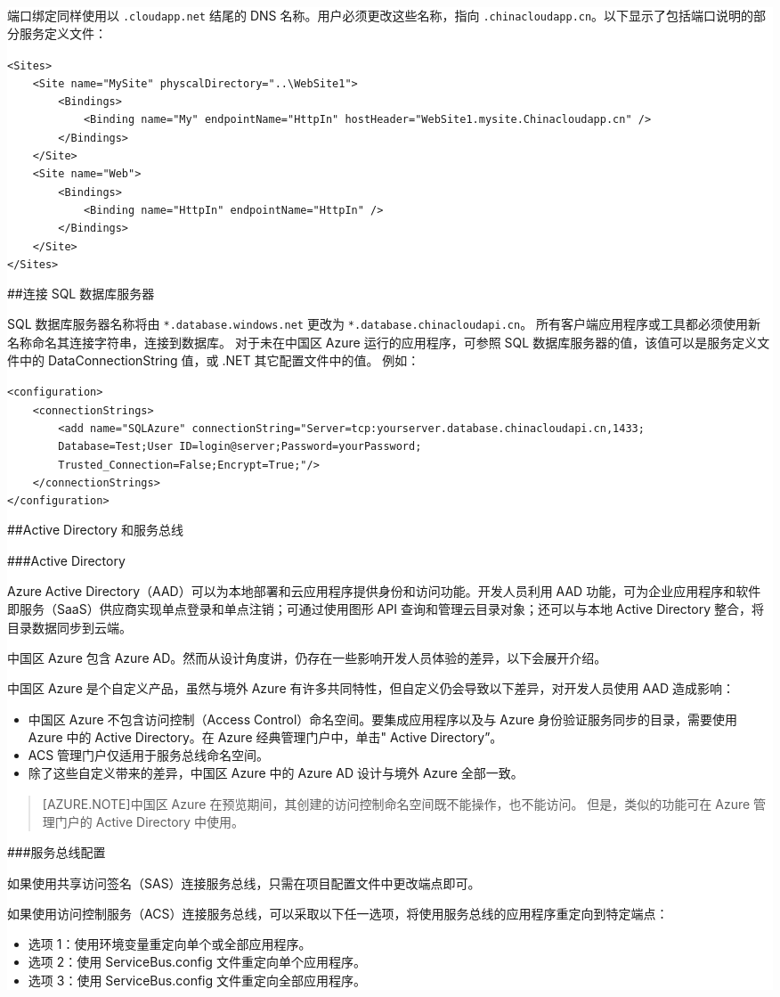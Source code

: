 端口绑定同样使用以 `.cloudapp.net` 结尾的 DNS 名称。用户必须更改这些名称，指向 `.chinacloudapp.cn`。以下显示了包括端口说明的部分服务定义文件：

	<Sites>
   		<Site name="MySite" physcalDirectory="..\WebSite1">
      		<Bindings>
        		<Binding name="My" endpointName="HttpIn" hostHeader="WebSite1.mysite.Chinacloudapp.cn" /> 
      		</Bindings>
   		</Site>
   		<Site name="Web">
      		<Bindings>
         		<Binding name="HttpIn" endpointName="HttpIn" />
      		</Bindings>
   		</Site>
	</Sites>

##连接 SQL 数据库服务器


SQL 数据库服务器名称将由 `*.database.windows.net` 更改为 `*.database.chinacloudapi.cn`。 所有客户端应用程序或工具都必须使用新名称命名其连接字符串，连接到数据库。 对于未在中国区 Azure 运行的应用程序，可参照 SQL 数据库服务器的值，该值可以是服务定义文件中的 DataConnectionString 值，或 .NET 其它配置文件中的值。 例如：


	<configuration>
  		<connectionStrings>
    		<add name="SQLAzure" connectionString="Server=tcp:yourserver.database.chinacloudapi.cn,1433;
			Database=Test;User ID=login@server;Password=yourPassword;
			Trusted_Connection=False;Encrypt=True;"/>
  		</connectionStrings>
	</configuration>

##Active Directory 和服务总线

###Active Directory

Azure Active Directory（AAD）可以为本地部署和云应用程序提供身份和访问功能。开发人员利用 AAD 功能，可为企业应用程序和软件即服务（SaaS）供应商实现单点登录和单点注销；可通过使用图形 API 查询和管理云目录对象；还可以与本地 Active Directory 整合，将目录数据同步到云端。


中国区 Azure 包含 Azure AD。然而从设计角度讲，仍存在一些影响开发人员体验的差异，以下会展开介绍。

中国区 Azure 是个自定义产品，虽然与境外 Azure 有许多共同特性，但自定义仍会导致以下差异，对开发人员使用 AAD 造成影响：

- 中国区 Azure 不包含访问控制（Access Control）命名空间。要集成应用程序以及与 Azure 身份验证服务同步的目录，需要使用 Azure 中的 Active Directory。在 Azure 经典管理门户中，单击" Active Directory”。
- ACS 管理门户仅适用于服务总线命名空间。
- 除了这些自定义带来的差异，中国区 Azure 中的 Azure AD 设计与境外 Azure 全部一致。
>[AZURE.NOTE]中国区 Azure 在预览期间，其创建的访问控制命名空间既不能操作，也不能访问。 但是，类似的功能可在 Azure 管理门户的 Active Directory 中使用。



###<a name="srvbusconf"></a>服务总线配置

如果使用共享访问签名（SAS）连接服务总线，只需在项目配置文件中更改端点即可。

如果使用访问控制服务（ACS）连接服务总线，可以采取以下任一选项，将使用服务总线的应用程序重定向到特定端点：

* 选项 1：使用环境变量重定向单个或全部应用程序。
* 选项 2：使用 ServiceBus.config 文件重定向单个应用程序。
* 选项 3：使用 ServiceBus.config 文件重定向全部应用程序。
